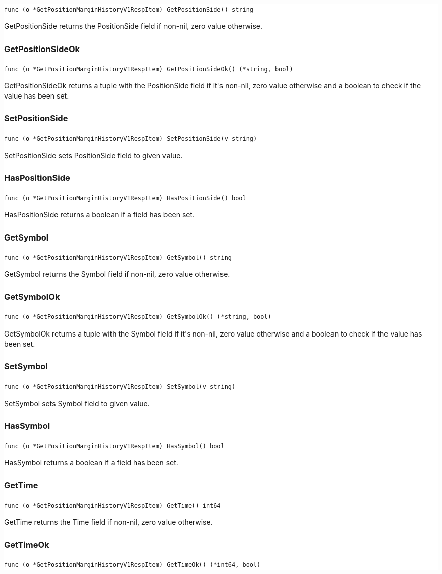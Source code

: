 `func (o *GetPositionMarginHistoryV1RespItem) GetPositionSide() string`

GetPositionSide returns the PositionSide field if non-nil, zero value otherwise.

### GetPositionSideOk

`func (o *GetPositionMarginHistoryV1RespItem) GetPositionSideOk() (*string, bool)`

GetPositionSideOk returns a tuple with the PositionSide field if it's non-nil, zero value otherwise
and a boolean to check if the value has been set.

### SetPositionSide

`func (o *GetPositionMarginHistoryV1RespItem) SetPositionSide(v string)`

SetPositionSide sets PositionSide field to given value.

### HasPositionSide

`func (o *GetPositionMarginHistoryV1RespItem) HasPositionSide() bool`

HasPositionSide returns a boolean if a field has been set.

### GetSymbol

`func (o *GetPositionMarginHistoryV1RespItem) GetSymbol() string`

GetSymbol returns the Symbol field if non-nil, zero value otherwise.

### GetSymbolOk

`func (o *GetPositionMarginHistoryV1RespItem) GetSymbolOk() (*string, bool)`

GetSymbolOk returns a tuple with the Symbol field if it's non-nil, zero value otherwise
and a boolean to check if the value has been set.

### SetSymbol

`func (o *GetPositionMarginHistoryV1RespItem) SetSymbol(v string)`

SetSymbol sets Symbol field to given value.

### HasSymbol

`func (o *GetPositionMarginHistoryV1RespItem) HasSymbol() bool`

HasSymbol returns a boolean if a field has been set.

### GetTime

`func (o *GetPositionMarginHistoryV1RespItem) GetTime() int64`

GetTime returns the Time field if non-nil, zero value otherwise.

### GetTimeOk

`func (o *GetPositionMarginHistoryV1RespItem) GetTimeOk() (*int64, bool)`
